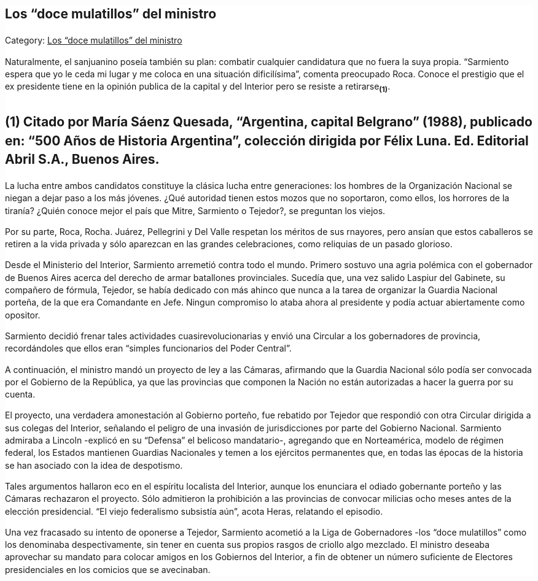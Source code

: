 ## Los “doce mulatillos” del ministro

Category: [Los “doce mulatillos” del ministro](http://descubrircorrientes.com.ar/2012/index.php/4802-corrientes-en-la-familia-argentina-1870-a-la-actualidad/tiempos-de-guerra-civil-1877-1880/zorro-y-leon-la-candidatura-presidencial-de-roca/los-doce-mulatillos-del-ministro)

Naturalmente, el sanjuanino poseía también su plan: combatir cualquier candidatura que no fuera la suya propia. “Sarmiento espera que yo le ceda mi lugar y me coloca en una situación dificilísima”, comenta preocupado Roca. Conoce el prestigio que el ex presidente tiene en la opinión publica de la capital y del Interior pero se resiste a retirarse<sub><strong>(1)</strong></sub>.

## **(1) Citado por María Sáenz Quesada, “Argentina, capital Belgrano” (1988), publicado en: “500 Años de Historia Argentina”, colección dirigida por Félix Luna. Ed. Editorial Abril S.A., Buenos Aires.**

La lucha entre ambos candidatos constituye la clásica lucha entre generaciones: los hombres de la Organización Nacional se niegan a dejar paso a los más jóvenes. ¿Qué autoridad tienen estos mozos que no soportaron, como ellos, los horrores de la tiranía? ¿Quién conoce mejor el país que Mitre, Sarmiento o Tejedor?, se preguntan los viejos.

Por su parte, Roca, Rocha. Juárez, Pellegrini y Del Valle respetan los méritos de sus rnayores, pero ansían que estos caballeros se retiren a la vida privada y sólo aparezcan en las grandes celebraciones, como reliquias de un pasado glorioso.

Desde el Ministerio del Interior, Sarmiento arremetió contra todo el mundo. Primero sostuvo una agria polémica con el gobernador de Buenos Aires acerca del derecho de armar batallones provinciales. Sucedía que, una vez salido Laspiur del Gabinete, su compañero de fórmula, Tejedor, se había dedicado con más ahinco que nunca a la tarea de organizar la Guardia Nacional porteña, de la que era Comandante en Jefe. Ningun compromiso lo ataba ahora al presidente y podía actuar abiertamente como opositor.

Sarmiento decidió frenar tales actividades cuasirevolucionarias y envió una Circular a los gobernadores de provincia, recordándoles que ellos eran “simples funcionarios del Poder Central”.

A continuación, el ministro mandó un proyecto de ley a las Cámaras, afirmando que la Guardia Nacional sólo podía ser convocada por el Gobierno de la República, ya que las provincias que componen la Nación no están autorizadas a hacer la guerra por su cuenta.

El proyecto, una verdadera amonestación al Gobierno porteño, fue rebatido por Tejedor que respondió con otra Circular dirigida a sus colegas del Interior, señalando el peligro de una invasión de jurisdicciones por parte del Gobierno Nacional. Sarmiento admiraba a Lincoln -explicó en su “Defensa” el belicoso mandatario-, agregando que en Norteamérica, modelo de régimen federal, los Estados mantienen Guardias Nacionales y temen a los ejércitos permanentes que, en todas las épocas de la historia se han asociado con la idea de despotismo.

Tales argumentos hallaron eco en el espíritu localista del Interior, aunque los enunciara el odiado gobernante porteño y las Cámaras rechazaron el proyecto. Sólo admitieron la prohibición a las provincias de convocar milicias ocho meses antes de la elección presidencial. “El viejo federalismo subsistía aún”, acota Heras, relatando el episodio.

Una vez fracasado su intento de oponerse a Tejedor, Sarmiento acometió a la Liga de Gobernadores -los “doce mulatillos” como los denominaba despectivamente, sin tener en cuenta sus propios rasgos de criollo algo mezclado. El ministro deseaba aprovechar su mandato para colocar amigos en los Gobiernos del Interior, a fin de obtener un número suficiente de Electores presidenciales en los comicios que se avecinaban.

